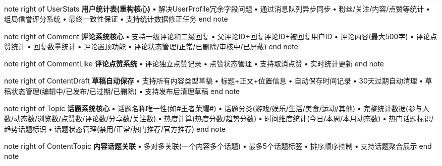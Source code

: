 note right of UserStats
  **用户统计表(重构核心)**
  • 解决UserProfile冗余字段问题
  • 通过消息队列异步同步
  • 粉丝/关注/内容/点赞等统计
  • 组局信誉评分系统
  • 最终一致性保证
  • 支持统计数据修正任务
end note

note right of Comment
  **评论系统核心**
  • 支持一级评论和二级回复
  • 父评论ID+回复评论ID+被回复用户ID
  • 评论内容(最大500字)
  • 评论点赞统计
  • 回复数量统计
  • 评论置顶功能
  • 评论状态管理(正常/已删除/审核中/已屏蔽)
end note

note right of CommentLike
  **评论点赞系统**
  • 评论独立点赞记录
  • 点赞状态管理
  • 支持取消点赞
  • 实时统计更新
end note

note right of ContentDraft
  **草稿自动保存**
  • 支持所有内容类型草稿
  • 标题+正文+位置信息
  • 自动保存时间记录
  • 30天过期自动清理
  • 草稿状态管理(编辑中/已发布/已过期/已删除)
  • 支持发布后清理草稿
end note

note right of Topic
  **话题系统核心**
  • 话题名称唯一性(如#王者荣耀#)
  • 话题分类(游戏/娱乐/生活/美食/运动/其他)
  • 完整统计数据(参与人数/动态数/浏览数/点赞数/评论数/分享数/关注数)
  • 热度计算(热度分数/趋势分数)
  • 时间维度统计(今日/本周/本月动态数)
  • 热门话题标识/趋势话题标识
  • 话题状态管理(禁用/正常/热门推荐/官方推荐)
end note

note right of ContentTopic
  **内容话题关联**
  • 多对多关联(一个内容多个话题)
  • 最多5个话题标签
  • 排序顺序控制
  • 支持话题聚合展示
end note
